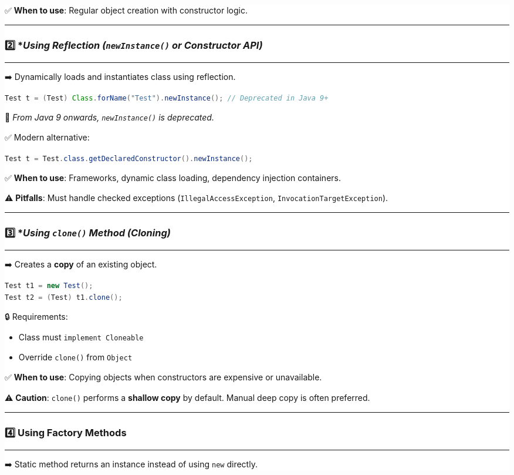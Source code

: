 ✅ **When to use**: Regular object creation with constructor logic. 

---

### 2️⃣ **Using Reflection (`newInstance()` or Constructor API)*

---

➡️ Dynamically loads and instantiates class using reflection.

```java
Test t = (Test) Class.forName("Test").newInstance(); // Deprecated in Java 9+
```

📝 *From Java 9 onwards, `newInstance()` is deprecated.*

✅ Modern alternative:

```java
Test t = Test.class.getDeclaredConstructor().newInstance();
```

✅ **When to use**: Frameworks, dynamic class loading, dependency injection containers.

⚠️ **Pitfalls**: Must handle checked exceptions (`IllegalAccessException`, `InvocationTargetException`).

---

### 3️⃣ **Using `clone()` Method (Cloning)*

---

➡️ Creates a **copy** of an existing object.

```java
Test t1 = new Test();
Test t2 = (Test) t1.clone();
```

🔒 Requirements:

- Class must `implement Cloneable`

- Override `clone()` from `Object`

✅ **When to use**: Copying objects when constructors are expensive or unavailable.

⚠️ **Caution**: `clone()` performs a **shallow copy** by default. Manual deep copy is often preferred.

---

### 4️⃣ **Using Factory Methods**

---

➡️ Static method returns an instance instead of using `new` directly.
